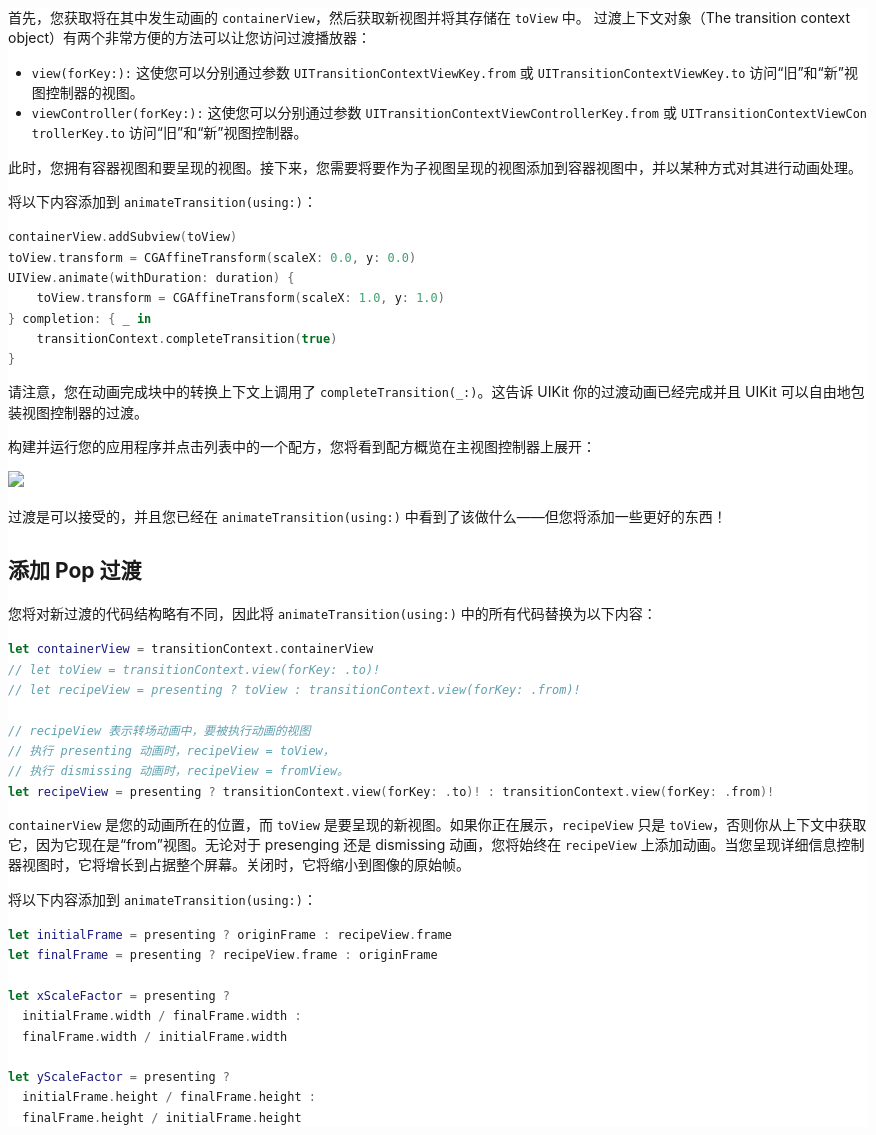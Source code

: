 首先，您获取将在其中发生动画的 `containerView`，然后获取新视图并将其存储在 `toView` 中。
过渡上下文对象（The transition context object）有两个非常方便的方法可以让您访问过渡播放器：

* `view(forKey:):` 这使您可以分别通过参数 `UITransitionContextViewKey.from` 或 `UITransitionContextViewKey.to` 访问“旧”和“新”视图控制器的视图。
* `viewController(forKey:):` 这使您可以分别通过参数 `UITransitionContextViewControllerKey.from` 或 `UITransitionContextViewControllerKey.to` 访问“旧”和“新”视图控制器。

此时，您拥有容器视图和要呈现的视图。接下来，您需要将要作为子视图呈现的视图添加到容器视图中，并以某种方式对其进行动画处理。

将以下内容添加到 `animateTransition(using:)`：

```swift
containerView.addSubview(toView)
toView.transform = CGAffineTransform(scaleX: 0.0, y: 0.0)
UIView.animate(withDuration: duration) {
    toView.transform = CGAffineTransform(scaleX: 1.0, y: 1.0)
} completion: { _ in
    transitionContext.completeTransition(true)
}
```

请注意，您在动画完成块中的转换上下文上调用了 `completeTransition(_:)`。这告诉 UIKit 你的过渡动画已经完成并且 UIKit 可以自由地包装视图控制器的过渡。

构建并运行您的应用程序并点击列表中的一个配方，您将看到配方概览在主视图控制器上展开：

![](https://koenig-media.raywenderlich.com/uploads/2019/04/Animation-2-281x500.png)



过渡是可以接受的，并且您已经在 `animateTransition(using:)` 中看到了该做什么——但您将添加一些更好的东西！



## 添加 Pop 过渡

您将对新过渡的代码结构略有不同，因此将 `animateTransition(using:)` 中的所有代码替换为以下内容：

```swift
let containerView = transitionContext.containerView
// let toView = transitionContext.view(forKey: .to)!
// let recipeView = presenting ? toView : transitionContext.view(forKey: .from)!

// recipeView 表示转场动画中，要被执行动画的视图
// 执行 presenting 动画时，recipeView = toView，
// 执行 dismissing 动画时，recipeView = fromView。
let recipeView = presenting ? transitionContext.view(forKey: .to)! : transitionContext.view(forKey: .from)!
```

`containerView` 是您的动画所在的位置，而 `toView` 是要呈现的新视图。如果你正在展示，`recipeView` 只是 `toView`，否则你从上下文中获取它，因为它现在是“from”视图。无论对于 presenging 还是 dismissing 动画，您将始终在 `recipeView` 上添加动画。当您呈现详细信息控制器视图时，它将增长到占据整个屏幕。关闭时，它将缩小到图像的原始帧。

将以下内容添加到 `animateTransition(using:)`：

```swift
let initialFrame = presenting ? originFrame : recipeView.frame
let finalFrame = presenting ? recipeView.frame : originFrame

let xScaleFactor = presenting ?
  initialFrame.width / finalFrame.width :
  finalFrame.width / initialFrame.width

let yScaleFactor = presenting ?
  initialFrame.height / finalFrame.height :
  finalFrame.height / initialFrame.height
```
